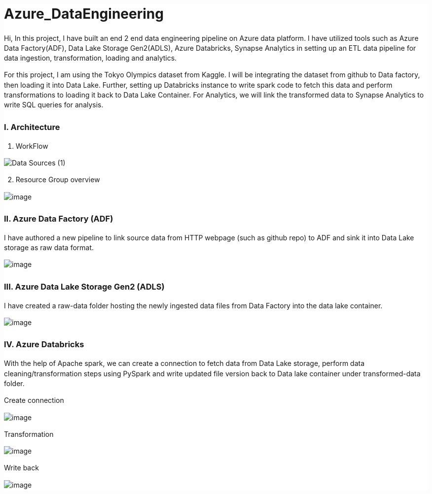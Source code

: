 # Azure_DataEngineering

Hi, In this project, I have built an end 2 end data engineering pipeline on Azure data platform.
I have utilized tools such as Azure Data Factory(ADF), Data Lake Storage Gen2(ADLS), Azure Databricks, Synapse Analytics in setting up an ETL data pipeline for data ingestion, transformation, loading and analytics.

For this project, I am using the Tokyo Olympics dataset from Kaggle. I will be integrating the dataset from github to Data factory, then loading it into Data Lake. Further, setting up Databricks instance to write spark code to fetch this data
and perform transformations to loading it back to Data Lake Container. For Analytics, we will link the transformed data to Synapse Analytics to write SQL queries for analysis.

### I. Architecture
1. WorkFlow
   
![Data Sources (1)](https://github.com/sayeedsaqlain/Azure_DataEngineering/assets/41228969/85d41e5f-a307-4e69-9ea3-64fbe0c90af6)

2. Resource Group overview
  <img width="960" alt="image" src="https://github.com/sayeedsaqlain/Azure_DataEngineering/assets/41228969/1b06fd6f-7467-4f97-8166-ad79edc8f5f2">


### II. Azure Data Factory (ADF)
I have authored a new pipeline to link source data from HTTP webpage (such as github repo) to ADF and sink it into Data Lake storage as raw data format.

<img width="960" alt="image" src="https://github.com/sayeedsaqlain/Azure_DataEngineering/assets/41228969/22f85948-2510-4b04-809c-7d8cce09d8c4">

### III. Azure Data Lake Storage Gen2 (ADLS)
I have created a raw-data folder hosting the newly ingested data files from Data Factory into the data lake container.

<img width="960" alt="image" src="https://github.com/sayeedsaqlain/Azure_DataEngineering/assets/41228969/057c2fe2-59d9-4e48-b772-d799299a60a4">

### IV. Azure Databricks
With the help of Apache spark, we can create a connection to fetch data from Data Lake storage, perform data cleaning/transformation steps using PySpark and write updated file version back to Data lake container under transformed-data folder.

Create connection

<img width="960" alt="image" src="https://github.com/sayeedsaqlain/Azure_DataEngineering/assets/41228969/64cbe748-d6b0-43d9-8d94-e68fa3895348">

Transformation

<img width="960" alt="image" src="https://github.com/sayeedsaqlain/Azure_DataEngineering/assets/41228969/d4d720a8-821a-4a62-8707-6386cf8527ef">

Write back

<img width="746" alt="image" src="https://github.com/sayeedsaqlain/Azure_DataEngineering/assets/41228969/c6886659-041d-4e88-8290-b087a461234e">
